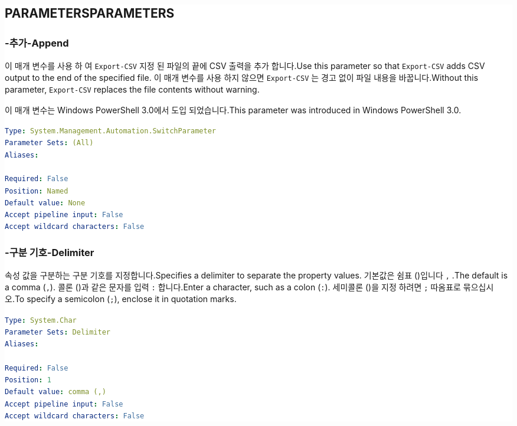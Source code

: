 ## <span data-ttu-id="2c627-224">PARAMETERS</span><span class="sxs-lookup"><span data-stu-id="2c627-224">PARAMETERS</span></span>

### <span data-ttu-id="2c627-225">-추가</span><span class="sxs-lookup"><span data-stu-id="2c627-225">-Append</span></span>

<span data-ttu-id="2c627-226">이 매개 변수를 사용 하 여 `Export-CSV` 지정 된 파일의 끝에 CSV 출력을 추가 합니다.</span><span class="sxs-lookup"><span data-stu-id="2c627-226">Use this parameter so that `Export-CSV` adds CSV output to the end of the specified file.</span></span> <span data-ttu-id="2c627-227">이 매개 변수를 사용 하지 않으면 `Export-CSV` 는 경고 없이 파일 내용을 바꿉니다.</span><span class="sxs-lookup"><span data-stu-id="2c627-227">Without this parameter, `Export-CSV` replaces the file contents without warning.</span></span>

<span data-ttu-id="2c627-228">이 매개 변수는 Windows PowerShell 3.0에서 도입 되었습니다.</span><span class="sxs-lookup"><span data-stu-id="2c627-228">This parameter was introduced in Windows PowerShell 3.0.</span></span>

```yaml
Type: System.Management.Automation.SwitchParameter
Parameter Sets: (All)
Aliases:

Required: False
Position: Named
Default value: None
Accept pipeline input: False
Accept wildcard characters: False
```

### <span data-ttu-id="2c627-229">-구분 기호</span><span class="sxs-lookup"><span data-stu-id="2c627-229">-Delimiter</span></span>

<span data-ttu-id="2c627-230">속성 값을 구분하는 구분 기호를 지정합니다.</span><span class="sxs-lookup"><span data-stu-id="2c627-230">Specifies a delimiter to separate the property values.</span></span> <span data-ttu-id="2c627-231">기본값은 쉼표 ()입니다 `,` .</span><span class="sxs-lookup"><span data-stu-id="2c627-231">The default is a comma (`,`).</span></span> <span data-ttu-id="2c627-232">콜론 ()과 같은 문자를 입력 `:` 합니다.</span><span class="sxs-lookup"><span data-stu-id="2c627-232">Enter a character, such as a colon (`:`).</span></span> <span data-ttu-id="2c627-233">세미콜론 ()을 지정 하려면 `;` 따옴표로 묶으십시오.</span><span class="sxs-lookup"><span data-stu-id="2c627-233">To specify a semicolon (`;`), enclose it in quotation marks.</span></span>

```yaml
Type: System.Char
Parameter Sets: Delimiter
Aliases:

Required: False
Position: 1
Default value: comma (,)
Accept pipeline input: False
Accept wildcard characters: False
```
